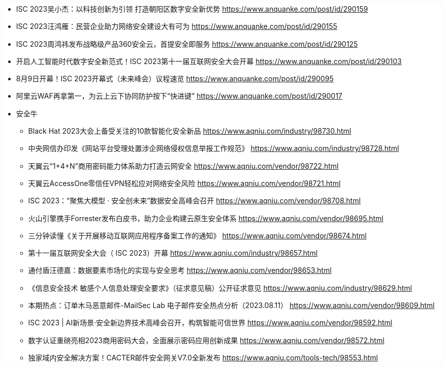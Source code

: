   - ISC 2023吴小杰：以科技创新为引领 打造朝阳区数字安全新优势
https://www.anquanke.com/post/id/290159

  - ISC 2023汪鸿雁：民营企业助力网络安全建设大有可为
https://www.anquanke.com/post/id/290155

  - ISC 2023周鸿祎发布战略级产品360安全云，首提安全即服务
https://www.anquanke.com/post/id/290125

  - 开启人工智能时代数字安全新范式！ISC 2023第十一届互联网安全大会开幕
https://www.anquanke.com/post/id/290103

  - 8月9日开幕！ISC 2023开幕式（未来峰会）议程速览
https://www.anquanke.com/post/id/290095

  - 阿里云WAF再拿第一，为云上云下协同防护按下“快进键”
https://www.anquanke.com/post/id/290017

- 安全牛
  - Black Hat 2023大会上备受关注的10款智能化安全新品
https://www.aqniu.com/industry/98730.html

  - 中央网信办印发《网站平台受理处置涉企网络侵权信息举报工作规范》
https://www.aqniu.com/industry/98728.html

  - 天翼云“1+4+N”商用密码能力体系助力打造云网安全
https://www.aqniu.com/vendor/98722.html

  - 天翼云AccessOne零信任VPN轻松应对网络安全风险
https://www.aqniu.com/vendor/98721.html

  - ISC 2023：“聚焦大模型 · 安全创未来”数据安全高峰会召开
https://www.aqniu.com/vendor/98708.html

  - 火山引擎携手Forrester发布白皮书，助力企业构建云原生安全体系
https://www.aqniu.com/vendor/98695.html

  - 三分钟读懂《关于开展移动互联网应用程序备案工作的通知》
https://www.aqniu.com/vendor/98674.html

  - 第十一届互联网安全大会（ ISC 2023）开幕
https://www.aqniu.com/industry/98657.html

  - 通付盾汪德嘉：数据要素市场化的实现与安全思考
https://www.aqniu.com/vendor/98653.html

  - 《信息安全技术 敏感个人信息处理安全要求》（征求意见稿）公开征求意见
https://www.aqniu.com/industry/98629.html

  - 本期热点：订单木马恶意邮件-MailSec Lab 电子邮件安全热点分析（2023.08.11）
https://www.aqniu.com/vendor/98609.html

  - ISC 2023 | AI新场景·安全新边界技术高峰会召开，构筑智能可信世界
https://www.aqniu.com/vendor/98592.html

  - 数字认证重磅亮相2023商用密码大会，全面展示密码应用创新成果
https://www.aqniu.com/vendor/98572.html

  - 独家域内安全解决方案！CACTER邮件安全网关V7.0全新发布
https://www.aqniu.com/tools-tech/98553.html
